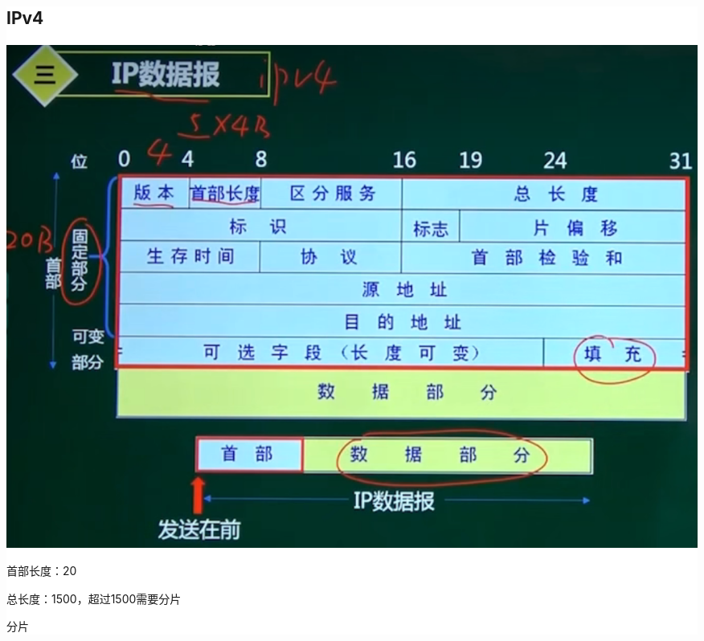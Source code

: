 ## IPv4

![image-20230320141717999](/assets/netproject/image-20230320141717999.png)

首部长度：20

总长度：1500，超过1500需要分片



分片
